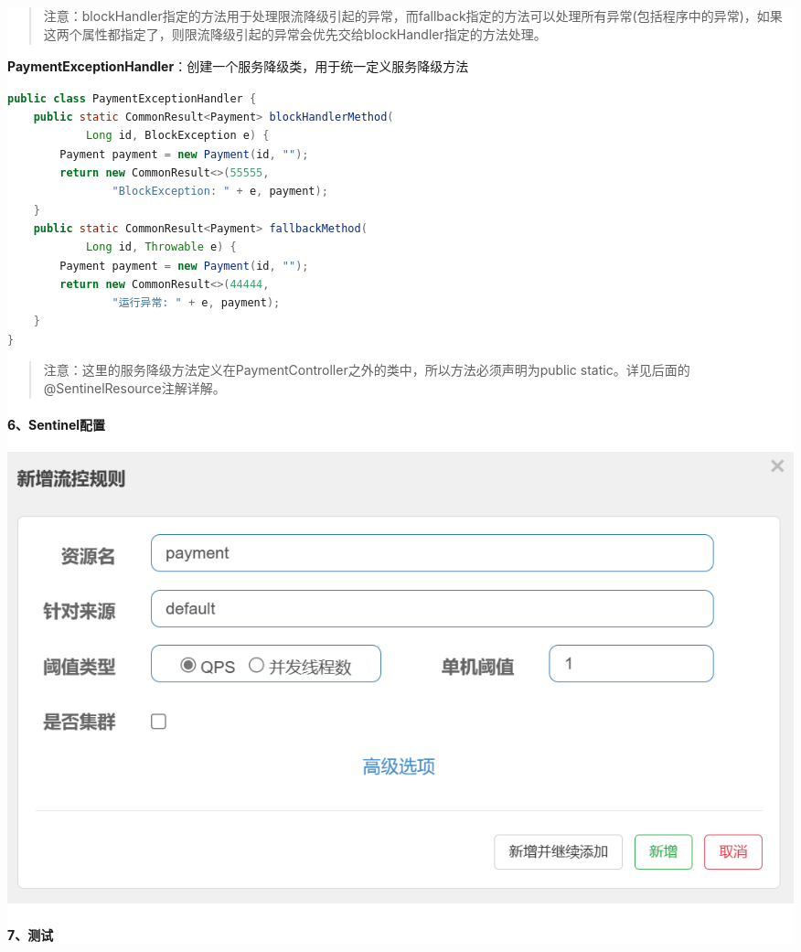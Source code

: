 > 注意：blockHandler指定的方法用于处理限流降级引起的异常，而fallback指定的方法可以处理所有异常(包括程序中的异常)，如果这两个属性都指定了，则限流降级引起的异常会优先交给blockHandler指定的方法处理。

**PaymentExceptionHandler**：创建一个服务降级类，用于统一定义服务降级方法

```java
public class PaymentExceptionHandler {
    public static CommonResult<Payment> blockHandlerMethod(
            Long id, BlockException e) {
        Payment payment = new Payment(id, "");
        return new CommonResult<>(55555,
                "BlockException: " + e, payment);
    }
    public static CommonResult<Payment> fallbackMethod(
            Long id, Throwable e) {
        Payment payment = new Payment(id, "");
        return new CommonResult<>(44444,
                "运行异常: " + e, payment);
    }
}
```

> 注意：这里的服务降级方法定义在PaymentController之外的类中，所以方法必须声明为public static。详见后面的@SentinelResource注解详解。

#### 6、Sentinel配置

![](images/Snipaste20231024143313.png)

#### 7、测试
